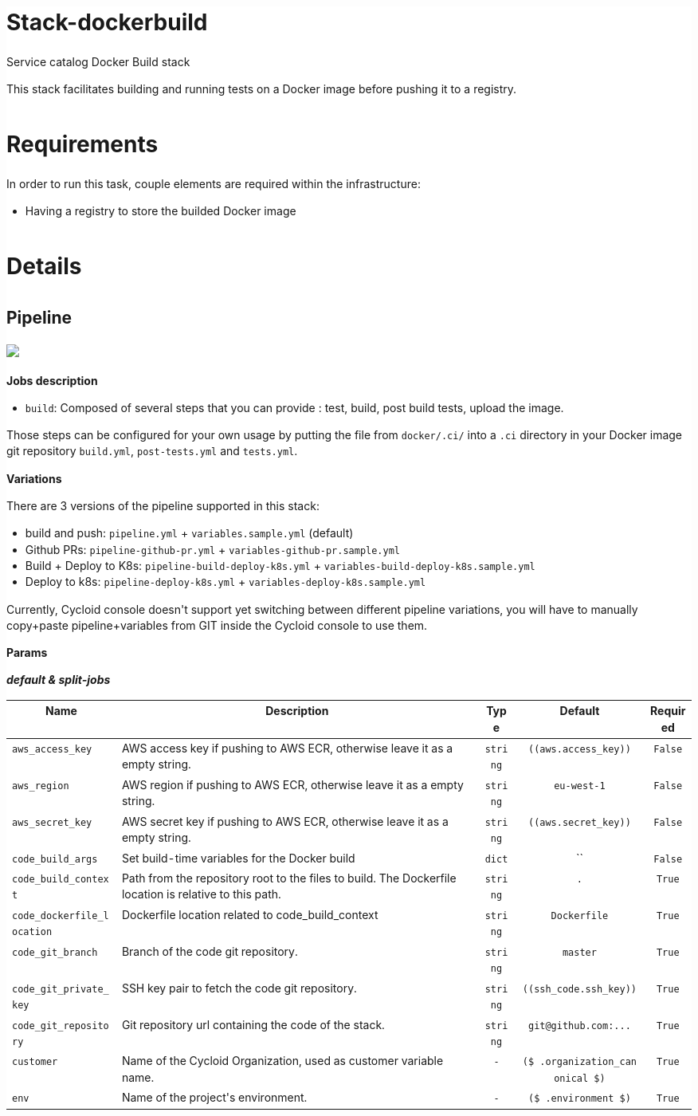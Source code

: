 # Stack-dockerbuild

Service catalog Docker Build stack

This stack facilitates building and running tests on a Docker image before pushing it to a registry.

# Requirements

In order to run this task, couple elements are required within the infrastructure:

  * Having a registry to store the builded Docker image

# Details

## Pipeline

<img src="docs/pipeline.png" width="800">

**Jobs description**

  * `build`: Composed of several steps that you can provide : test, build, post build tests, upload the image.

Those steps can be configured for your own usage by putting the file from `docker/.ci/` into a `.ci` directory in your Docker image git repository `build.yml`, `post-tests.yml` and `tests.yml`.

**Variations**

There are 3 versions of the pipeline supported in this stack:
  * build and push: `pipeline.yml` + `variables.sample.yml` (default)
  * Github PRs: `pipeline-github-pr.yml` + `variables-github-pr.sample.yml`
  * Build + Deploy to K8s: `pipeline-build-deploy-k8s.yml` + `variables-build-deploy-k8s.sample.yml`
  * Deploy to k8s: `pipeline-deploy-k8s.yml` + `variables-deploy-k8s.sample.yml`

Currently, Cycloid console doesn't support yet switching between different pipeline variations, you will have to manually copy+paste pipeline+variables from GIT inside the Cycloid console to use them.

**Params**

***default & split-jobs***

|Name|Description|Type|Default|Required|
|---|---|:---:|:---:|:---:|
|`aws_access_key`|AWS access key if pushing to AWS ECR, otherwise leave it as a empty string.|`string`|`((aws.access_key))`|`False`|
|`aws_region`|AWS region if pushing to AWS ECR, otherwise leave it as a empty string.|`string`|`eu-west-1`|`False`|
|`aws_secret_key`|AWS secret key if pushing to AWS ECR, otherwise leave it as a empty string.|`string`|`((aws.secret_key))`|`False`|
|`code_build_args`|Set build-time variables for the Docker build|`dict`|``|`False`|
|`code_build_context`|Path from the repository root to the files to build. The Dockerfile location is relative to this path.|`string`|`.`|`True`|
|`code_dockerfile_location`|Dockerfile location related to code_build_context|`string`|`Dockerfile`|`True`|
|`code_git_branch`|Branch of the code git repository.|`string`|`master`|`True`|
|`code_git_private_key`|SSH key pair to fetch the code git repository.|`string`|`((ssh_code.ssh_key))`|`True`|
|`code_git_repository`|Git repository url containing the code of the stack.|`string`|`git@github.com:...`|`True`|
|`customer`|Name of the Cycloid Organization, used as customer variable name.|`-`|`($ .organization_canonical $)`|`True`|
|`env`|Name of the project's environment.|`-`|`($ .environment $)`|`True`|